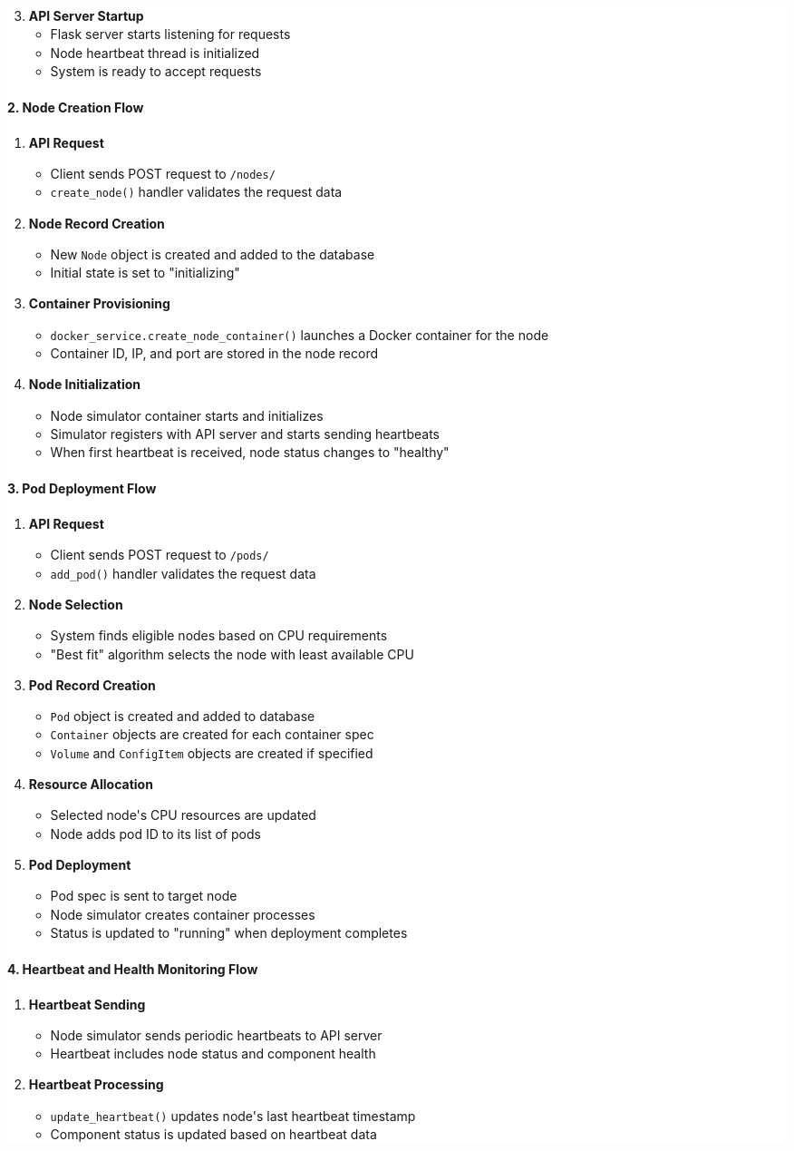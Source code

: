 3. **API Server Startup**
   - Flask server starts listening for requests
   - Node heartbeat thread is initialized
   - System is ready to accept requests

#### 2. Node Creation Flow
1. **API Request**
   - Client sends POST request to `/nodes/`
   - `create_node()` handler validates the request data

2. **Node Record Creation**
   - New `Node` object is created and added to the database
   - Initial state is set to "initializing"

3. **Container Provisioning**
   - `docker_service.create_node_container()` launches a Docker container for the node
   - Container ID, IP, and port are stored in the node record

4. **Node Initialization**
   - Node simulator container starts and initializes
   - Simulator registers with API server and starts sending heartbeats
   - When first heartbeat is received, node status changes to "healthy"

#### 3. Pod Deployment Flow
1. **API Request**
   - Client sends POST request to `/pods/`
   - `add_pod()` handler validates the request data

2. **Node Selection**
   - System finds eligible nodes based on CPU requirements
   - "Best fit" algorithm selects the node with least available CPU

3. **Pod Record Creation**
   - `Pod` object is created and added to database
   - `Container` objects are created for each container spec
   - `Volume` and `ConfigItem` objects are created if specified

4. **Resource Allocation**
   - Selected node's CPU resources are updated
   - Node adds pod ID to its list of pods

5. **Pod Deployment**
   - Pod spec is sent to target node
   - Node simulator creates container processes
   - Status is updated to "running" when deployment completes

#### 4. Heartbeat and Health Monitoring Flow
1. **Heartbeat Sending**
   - Node simulator sends periodic heartbeats to API server
   - Heartbeat includes node status and component health

2. **Heartbeat Processing**
   - `update_heartbeat()` updates node's last heartbeat timestamp
   - Component status is updated based on heartbeat data
